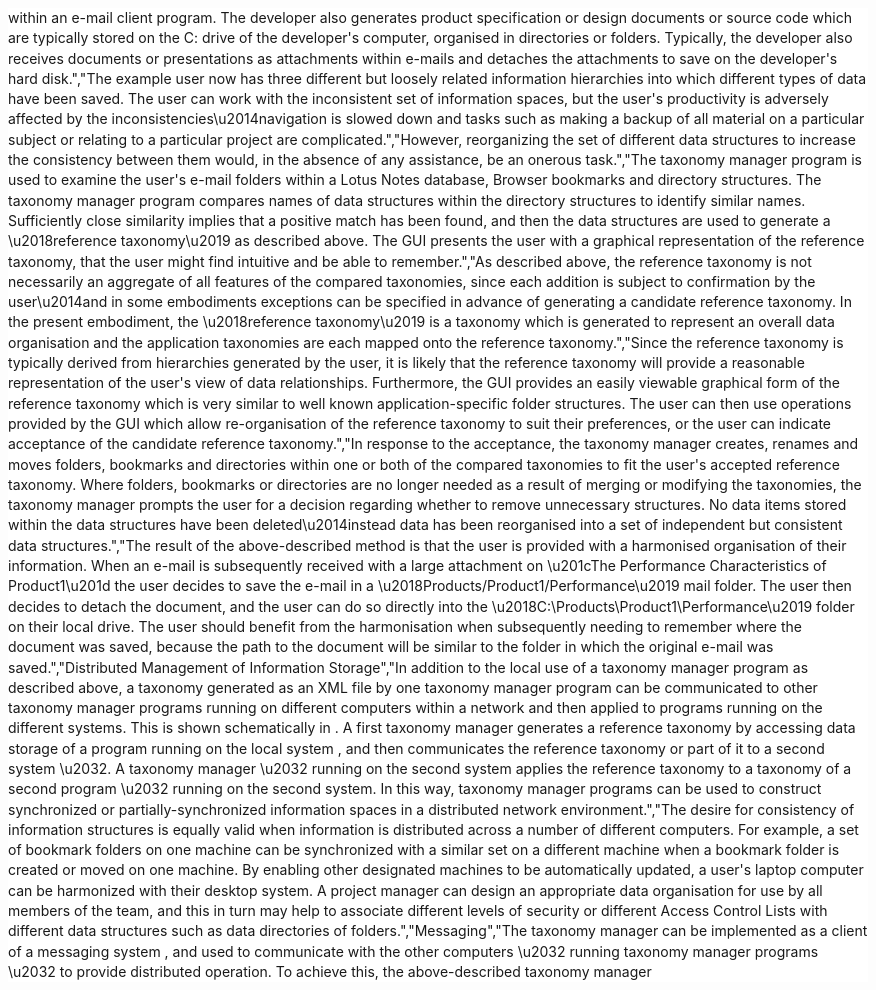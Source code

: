 within an e-mail client program. The developer also generates product specification or design documents or source code which are typically stored on the C: drive of the developer's computer, organised in directories or folders. Typically, the developer also receives documents or presentations as attachments within e-mails and detaches the attachments to save on the developer's hard disk.","The example user now has three different but loosely related information hierarchies into which different types of data have been saved. The user can work with the inconsistent set of information spaces, but the user's productivity is adversely affected by the inconsistencies\u2014navigation is slowed down and tasks such as making a backup of all material on a particular subject or relating to a particular project are complicated.","However, reorganizing the set of different data structures to increase the consistency between them would, in the absence of any assistance, be an onerous task.","The taxonomy manager program  is used to examine the user's e-mail folders within a Lotus Notes database, Browser bookmarks and directory structures. The taxonomy manager program compares names of data structures within the directory structures to identify similar names. Sufficiently close similarity implies that a positive match has been found, and then the data structures are used to generate a \u2018reference taxonomy\u2019 as described above. The GUI presents the user with a graphical representation of the reference taxonomy, that the user might find intuitive and be able to remember.","As described above, the reference taxonomy is not necessarily an aggregate of all features of the compared taxonomies, since each addition is subject to confirmation by the user\u2014and in some embodiments exceptions can be specified in advance of generating a candidate reference taxonomy. In the present embodiment, the \u2018reference taxonomy\u2019 is a taxonomy which is generated to represent an overall data organisation and the application taxonomies are each mapped onto the reference taxonomy.","Since the reference taxonomy is typically derived from hierarchies generated by the user, it is likely that the reference taxonomy will provide a reasonable representation of the user's view of data relationships. Furthermore, the GUI provides an easily viewable graphical form of the reference taxonomy which is very similar to well known application-specific folder structures. The user can then use operations provided by the GUI which allow re-organisation of the reference taxonomy to suit their preferences, or the user can indicate acceptance of the candidate reference taxonomy.","In response to the acceptance, the taxonomy manager creates, renames and moves folders, bookmarks and directories within one or both of the compared taxonomies to fit the user's accepted reference taxonomy. Where folders, bookmarks or directories are no longer needed as a result of merging or modifying the taxonomies, the taxonomy manager prompts the user for a decision regarding whether to remove unnecessary structures. No data items stored within the data structures have been deleted\u2014instead data has been reorganised into a set of independent but consistent data structures.","The result of the above-described method is that the user is provided with a harmonised organisation of their information. When an e-mail is subsequently received with a large attachment on \u201cThe Performance Characteristics of Product1\u201d the user decides to save the e-mail in a \u2018Products\/Product1\/Performance\u2019 mail folder. The user then decides to detach the document, and the user can do so directly into the \u2018C:\\Products\\Product1\\Performance\u2019 folder on their local drive. The user should benefit from the harmonisation when subsequently needing to remember where the document was saved, because the path to the document will be similar to the folder in which the original e-mail was saved.","Distributed Management of Information Storage","In addition to the local use of a taxonomy manager program as described above, a taxonomy generated as an XML file by one taxonomy manager program can be communicated to other taxonomy manager programs running on different computers within a network and then applied to programs running on the different systems. This is shown schematically in . A first taxonomy manager  generates a reference taxonomy by accessing data storage of a program  running on the local system , and then communicates the reference taxonomy or part of it to a second system \u2032. A taxonomy manager \u2032 running on the second system applies the reference taxonomy to a taxonomy of a second program \u2032 running on the second system. In this way, taxonomy manager programs can be used to construct synchronized or partially-synchronized information spaces in a distributed network environment.","The desire for consistency of information structures is equally valid when information is distributed across a number of different computers. For example, a set of bookmark folders on one machine can be synchronized with a similar set on a different machine when a bookmark folder is created or moved on one machine. By enabling other designated machines to be automatically updated, a user's laptop computer can be harmonized with their desktop system. A project manager can design an appropriate data organisation for use by all members of the team, and this in turn may help to associate different levels of security or different Access Control Lists with different data structures such as data directories of folders.","Messaging","The taxonomy manager  can be implemented as a client of a messaging system , and used to communicate with the other computers \u2032 running taxonomy manager programs \u2032 to provide distributed operation. To achieve this, the above-described taxonomy manager